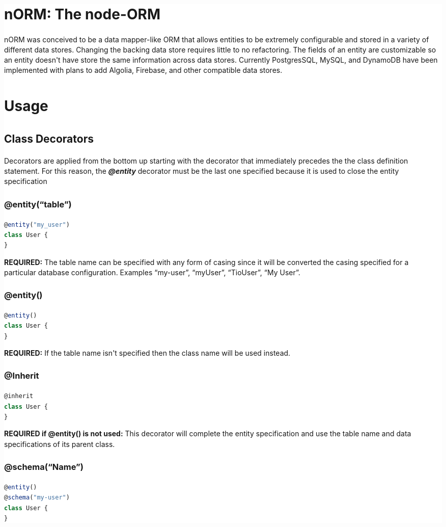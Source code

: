 # nORM: The node-ORM

nORM was conceived to be a data mapper-like ORM that allows entities to be extremely configurable and stored in a variety of different data stores. Changing the backing data store requires little to no refactoring.  The fields of an entity are customizable so an entity doesn't have store the same information across data stores.  Currently PostgresSQL, MySQL, and DynamoDB have been implemented with plans to add Algolia, Firebase, and other compatible data stores.

# Usage

## Class Decorators

Decorators are applied from the bottom up starting with the decorator that immediately precedes the the class definition statement.  For this reason, the ***@entity*** decorator must be the last one specified because it is used to close the entity specification

### @entity(“table”)

```typescript
@entity("my_user")
class User {
}
```

**REQUIRED:** The table name can be specified with any form of casing since it will be converted the casing specified for a particular database configuration.  Examples “my-user”, “myUser”, “TioUser”, “My User”.

### @entity()

```typescript
@entity()
class User {
}
```

**REQUIRED:** If the table name isn't specified then the class name will be used instead.

### @Inherit

```typescript
@inherit
class User {
}
```

**REQUIRED if @entity() is not used:** This decorator will complete the entity specification and use the table name and data specifications of its parent class.

### @schema(“Name”)

```typescript
@entity()
@schema("my-user")
class User {
}
```
